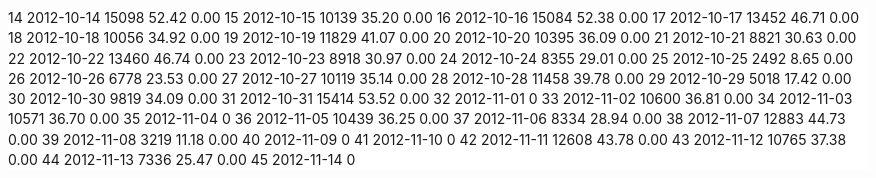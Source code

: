   <tr> <td align="right"> 14 </td> <td> 2012-10-14 </td> <td align="right"> 15098 </td> <td align="right"> 52.42 </td> <td align="right"> 0.00 </td> </tr>
  <tr> <td align="right"> 15 </td> <td> 2012-10-15 </td> <td align="right"> 10139 </td> <td align="right"> 35.20 </td> <td align="right"> 0.00 </td> </tr>
  <tr> <td align="right"> 16 </td> <td> 2012-10-16 </td> <td align="right"> 15084 </td> <td align="right"> 52.38 </td> <td align="right"> 0.00 </td> </tr>
  <tr> <td align="right"> 17 </td> <td> 2012-10-17 </td> <td align="right"> 13452 </td> <td align="right"> 46.71 </td> <td align="right"> 0.00 </td> </tr>
  <tr> <td align="right"> 18 </td> <td> 2012-10-18 </td> <td align="right"> 10056 </td> <td align="right"> 34.92 </td> <td align="right"> 0.00 </td> </tr>
  <tr> <td align="right"> 19 </td> <td> 2012-10-19 </td> <td align="right"> 11829 </td> <td align="right"> 41.07 </td> <td align="right"> 0.00 </td> </tr>
  <tr> <td align="right"> 20 </td> <td> 2012-10-20 </td> <td align="right"> 10395 </td> <td align="right"> 36.09 </td> <td align="right"> 0.00 </td> </tr>
  <tr> <td align="right"> 21 </td> <td> 2012-10-21 </td> <td align="right"> 8821 </td> <td align="right"> 30.63 </td> <td align="right"> 0.00 </td> </tr>
  <tr> <td align="right"> 22 </td> <td> 2012-10-22 </td> <td align="right"> 13460 </td> <td align="right"> 46.74 </td> <td align="right"> 0.00 </td> </tr>
  <tr> <td align="right"> 23 </td> <td> 2012-10-23 </td> <td align="right"> 8918 </td> <td align="right"> 30.97 </td> <td align="right"> 0.00 </td> </tr>
  <tr> <td align="right"> 24 </td> <td> 2012-10-24 </td> <td align="right"> 8355 </td> <td align="right"> 29.01 </td> <td align="right"> 0.00 </td> </tr>
  <tr> <td align="right"> 25 </td> <td> 2012-10-25 </td> <td align="right"> 2492 </td> <td align="right"> 8.65 </td> <td align="right"> 0.00 </td> </tr>
  <tr> <td align="right"> 26 </td> <td> 2012-10-26 </td> <td align="right"> 6778 </td> <td align="right"> 23.53 </td> <td align="right"> 0.00 </td> </tr>
  <tr> <td align="right"> 27 </td> <td> 2012-10-27 </td> <td align="right"> 10119 </td> <td align="right"> 35.14 </td> <td align="right"> 0.00 </td> </tr>
  <tr> <td align="right"> 28 </td> <td> 2012-10-28 </td> <td align="right"> 11458 </td> <td align="right"> 39.78 </td> <td align="right"> 0.00 </td> </tr>
  <tr> <td align="right"> 29 </td> <td> 2012-10-29 </td> <td align="right"> 5018 </td> <td align="right"> 17.42 </td> <td align="right"> 0.00 </td> </tr>
  <tr> <td align="right"> 30 </td> <td> 2012-10-30 </td> <td align="right"> 9819 </td> <td align="right"> 34.09 </td> <td align="right"> 0.00 </td> </tr>
  <tr> <td align="right"> 31 </td> <td> 2012-10-31 </td> <td align="right"> 15414 </td> <td align="right"> 53.52 </td> <td align="right"> 0.00 </td> </tr>
  <tr> <td align="right"> 32 </td> <td> 2012-11-01 </td> <td align="right">   0 </td> <td align="right">  </td> <td align="right">  </td> </tr>
  <tr> <td align="right"> 33 </td> <td> 2012-11-02 </td> <td align="right"> 10600 </td> <td align="right"> 36.81 </td> <td align="right"> 0.00 </td> </tr>
  <tr> <td align="right"> 34 </td> <td> 2012-11-03 </td> <td align="right"> 10571 </td> <td align="right"> 36.70 </td> <td align="right"> 0.00 </td> </tr>
  <tr> <td align="right"> 35 </td> <td> 2012-11-04 </td> <td align="right">   0 </td> <td align="right">  </td> <td align="right">  </td> </tr>
  <tr> <td align="right"> 36 </td> <td> 2012-11-05 </td> <td align="right"> 10439 </td> <td align="right"> 36.25 </td> <td align="right"> 0.00 </td> </tr>
  <tr> <td align="right"> 37 </td> <td> 2012-11-06 </td> <td align="right"> 8334 </td> <td align="right"> 28.94 </td> <td align="right"> 0.00 </td> </tr>
  <tr> <td align="right"> 38 </td> <td> 2012-11-07 </td> <td align="right"> 12883 </td> <td align="right"> 44.73 </td> <td align="right"> 0.00 </td> </tr>
  <tr> <td align="right"> 39 </td> <td> 2012-11-08 </td> <td align="right"> 3219 </td> <td align="right"> 11.18 </td> <td align="right"> 0.00 </td> </tr>
  <tr> <td align="right"> 40 </td> <td> 2012-11-09 </td> <td align="right">   0 </td> <td align="right">  </td> <td align="right">  </td> </tr>
  <tr> <td align="right"> 41 </td> <td> 2012-11-10 </td> <td align="right">   0 </td> <td align="right">  </td> <td align="right">  </td> </tr>
  <tr> <td align="right"> 42 </td> <td> 2012-11-11 </td> <td align="right"> 12608 </td> <td align="right"> 43.78 </td> <td align="right"> 0.00 </td> </tr>
  <tr> <td align="right"> 43 </td> <td> 2012-11-12 </td> <td align="right"> 10765 </td> <td align="right"> 37.38 </td> <td align="right"> 0.00 </td> </tr>
  <tr> <td align="right"> 44 </td> <td> 2012-11-13 </td> <td align="right"> 7336 </td> <td align="right"> 25.47 </td> <td align="right"> 0.00 </td> </tr>
  <tr> <td align="right"> 45 </td> <td> 2012-11-14 </td> <td align="right">   0 </td> <td align="right">  </td> <td align="right">  </td> </tr>